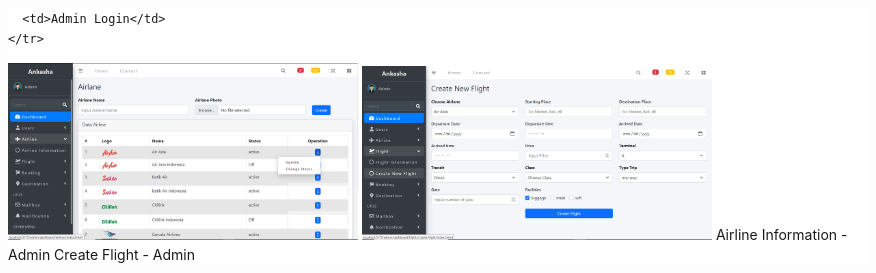       <td>Admin Login</td>
    </tr>
  <tr>
    <td><img width="350px" src="./documentation/admin-airline-information.png"  border="0" border="0" alt="3" /> </td>
    <td><img width="350px" src="./documentation/admin-create-flight.png"  border="0" border="0" alt="4" /></td>
  </tr>
    <tr>
      <td>Airline Information - Admin</td>
      <td>Create Flight - Admin</td>
    </tr>
  <tr>